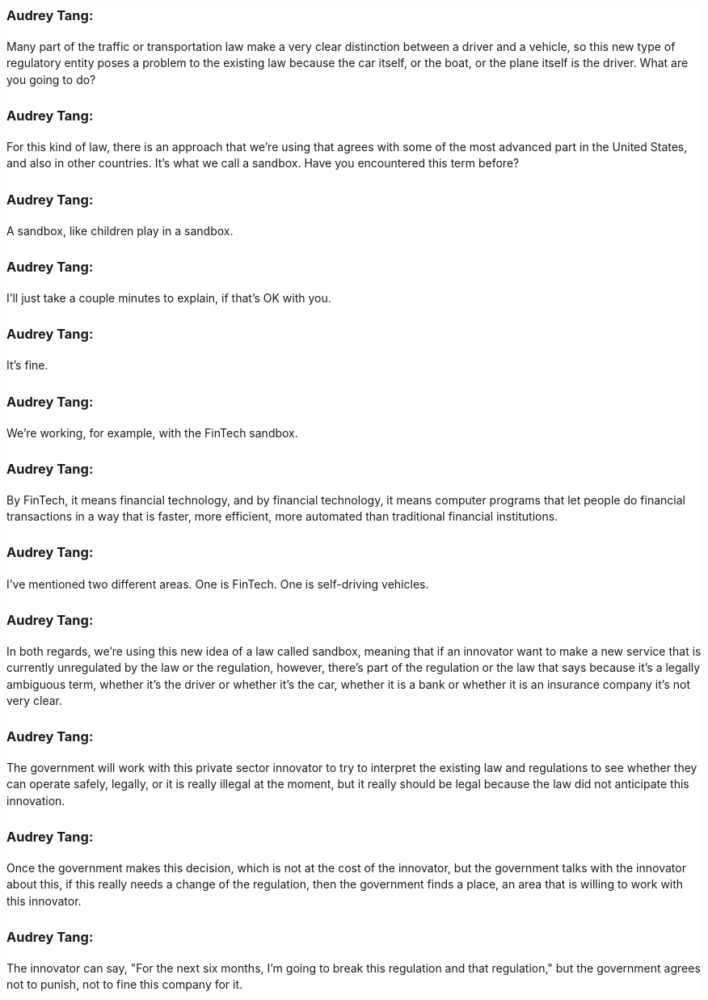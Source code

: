 ### Audrey Tang:
Many part of the traffic or transportation law make a very clear distinction between a driver and a vehicle, so this new type of regulatory entity poses a problem to the existing law because the car itself, or the boat, or the plane itself is the driver. What are you going to do?

### Audrey Tang:
For this kind of law, there is an approach that we’re using that agrees with some of the most advanced part in the United States, and also in other countries. It’s what we call a sandbox. Have you encountered this term before?

### Audrey Tang:
A sandbox, like children play in a sandbox.

### Audrey Tang:
I’ll just take a couple minutes to explain, if that’s OK with you.

### Audrey Tang:
It’s fine.

### Audrey Tang:
We’re working, for example, with the FinTech sandbox.

### Audrey Tang:
By FinTech, it means financial technology, and by financial technology, it means computer programs that let people do financial transactions in a way that is faster, more efficient, more automated than traditional financial institutions.

### Audrey Tang:
I’ve mentioned two different areas. One is FinTech. One is self-driving vehicles.

### Audrey Tang:
In both regards, we’re using this new idea of a law called sandbox, meaning that if an innovator want to make a new service that is currently unregulated by the law or the regulation, however, there’s part of the regulation or the law that says because it’s a legally ambiguous term, whether it’s the driver or whether it’s the car, whether it is a bank or whether it is an insurance company it’s not very clear.

### Audrey Tang:
The government will work with this private sector innovator to try to interpret the existing law and regulations to see whether they can operate safely, legally, or it is really illegal at the moment, but it really should be legal because the law did not anticipate this innovation.

### Audrey Tang:
Once the government makes this decision, which is not at the cost of the innovator, but the government talks with the innovator about this, if this really needs a change of the regulation, then the government finds a place, an area that is willing to work with this innovator.

### Audrey Tang:
The innovator can say, &quot;For the next six months, I’m going to break this regulation and that regulation,&quot; but the government agrees not to punish, not to fine this company for it.
